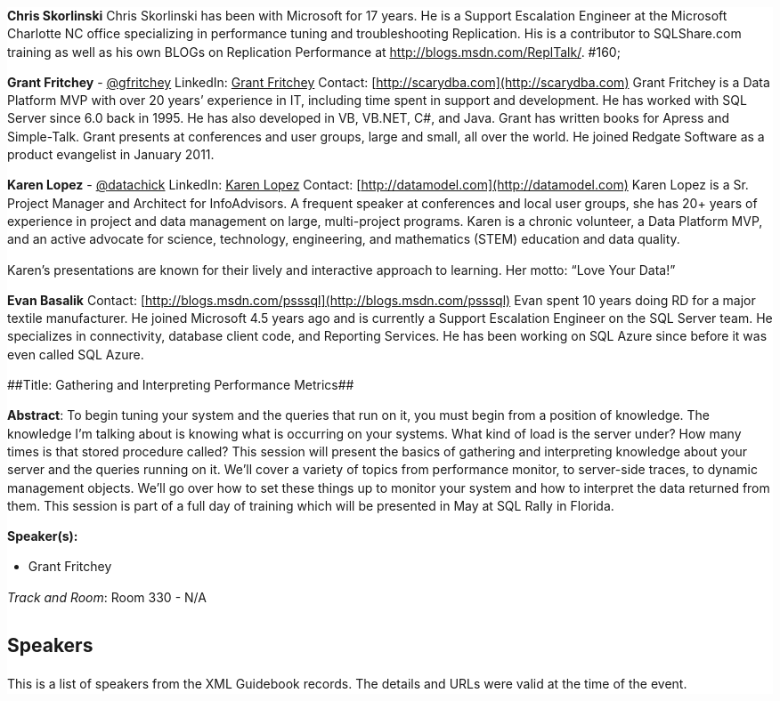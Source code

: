 **Chris Skorlinski** 
Chris Skorlinski has been with Microsoft for 17 years. He is a Support Escalation Engineer at the Microsoft Charlotte NC office specializing in performance tuning and troubleshooting Replication. His is a contributor to SQLShare.com training as well as his own BLOGs on Replication Performance at http://blogs.msdn.com/ReplTalk/. 
#160;
 
**Grant Fritchey**  - [@gfritchey](https://www.twitter.com/@gfritchey)
LinkedIn: [Grant Fritchey](http://www.linkedin.com/in/scarydba)
Contact: [http://scarydba.com](http://scarydba.com)
Grant Fritchey is a Data Platform MVP with over 20 years’ experience in IT, including time spent in support and development. He has worked with SQL Server since 6.0 back in 1995. He has also developed in VB, VB.NET, C#, and Java. Grant has written books for Apress and Simple-Talk. Grant presents at conferences and user groups, large and small, all over the world. He joined Redgate Software as a product evangelist in January 2011.
 
**Karen Lopez**  - [@datachick](https://www.twitter.com/@datachick)
LinkedIn: [Karen Lopez](http://www.linkedin.com/in/karenlopez)
Contact: [http://datamodel.com](http://datamodel.com)
Karen Lopez is a Sr. Project Manager and Architect for InfoAdvisors. A frequent speaker at conferences and local user groups, she has 20+ years of experience in project and data management on large, multi-project programs. Karen is a chronic volunteer, a Data Platform MVP, and an active advocate for science, technology, engineering, and mathematics (STEM) education and data quality.

Karen’s presentations are known for their lively and interactive approach to learning. Her motto: “Love Your Data!”
 
**Evan Basalik** 
Contact: [http://blogs.msdn.com/psssql](http://blogs.msdn.com/psssql)
Evan spent 10 years doing RD for a major textile manufacturer. He joined Microsoft 4.5 years ago and is currently a Support Escalation Engineer on the SQL Server team. He specializes in connectivity, database client code, and Reporting Services. He has been working on SQL Azure since before it was even called SQL Azure.
 
 
 
 
##Title: Gathering and Interpreting Performance Metrics##
 
**Abstract**:
To begin tuning your system and the queries that run on it, you must begin from a position of knowledge. The knowledge I’m talking about is knowing what is occurring on your systems. What kind of load is the server under? How many times is that stored procedure called? This session will present the basics of gathering and interpreting knowledge about your server and the queries running on it. We’ll cover a variety of topics from performance monitor, to server-side traces, to dynamic management objects. We’ll go over how to set these things up to monitor your system and how to interpret the data returned from them. This session is part of a full day of training which will be presented in May at SQL Rally in Florida.
 
**Speaker(s):**
- Grant Fritchey
 
*Track and Room*: Room 330 - N/A
 
 
 
 
## <a name="#speakers"></a>Speakers
This is a list of speakers from the XML Guidebook records. The details and URLs were valid at the time of the event.
 